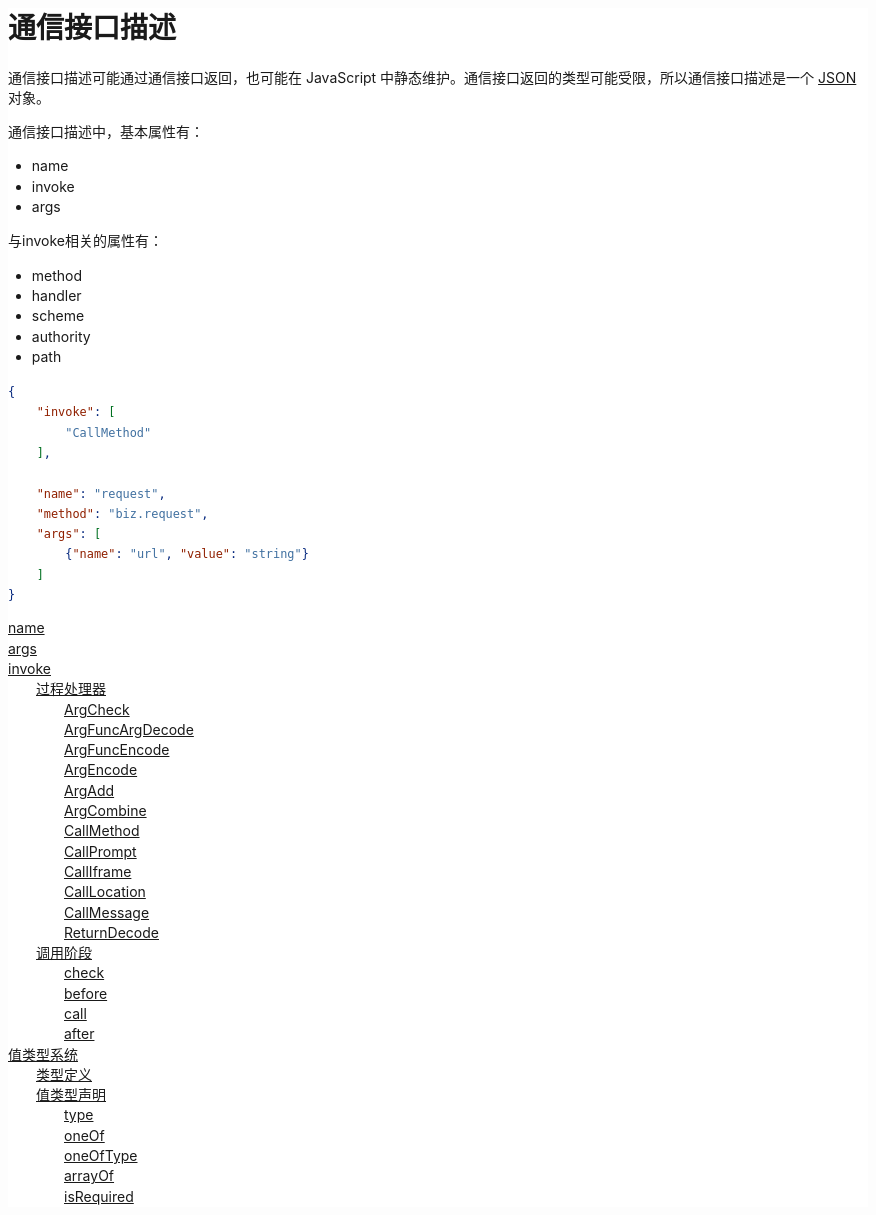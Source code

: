 



通信接口描述
=========



通信接口描述可能通过通信接口返回，也可能在 JavaScript 中静态维护。通信接口返回的类型可能受限，所以通信接口描述是一个 [JSON](http://json.org/) 对象。

通信接口描述中，基本属性有：

- name
- invoke
- args

与invoke相关的属性有：

- method
- handler
- scheme
- authority
- path


```json
{
    "invoke": [
        "CallMethod"
    ],

    "name": "request",
    "method": "biz.request",
    "args": [
        {"name": "url", "value": "string"}
    ]
}
```



[name](#name)  
[args](#args)  
[invoke](#invoke)  
　　[过程处理器](#过程处理器)  
　　　　[ArgCheck](#argcheck)  
　　　　[ArgFuncArgDecode](#argfuncargdecode)  
　　　　[ArgFuncEncode](#argfuncencode)  
　　　　[ArgEncode](#argencode)  
　　　　[ArgAdd](#argadd)  
　　　　[ArgCombine](#argcombine)  
　　　　[CallMethod](#callMethod)  
　　　　[CallPrompt](#callprompt)  
　　　　[CallIframe](#calliframe)  
　　　　[CallLocation](#calllocation)  
　　　　[CallMessage](#callmessage)  
　　　　[ReturnDecode](#returndecode)  
　　[调用阶段](#调用阶段)  
　　　　[check](#check)  
　　　　[before](#before)  
　　　　[call](#call)  
　　　　[after](#after)  
[值类型系统](#值类型系统)  
　　[类型定义](#类型定义)  
　　[值类型声明](#值类型声明)  
　　　　[type](#type)  
　　　　[oneOf](#oneof)  
　　　　[oneOfType](#oneoftype)  
　　　　[arrayOf](#arrayof)  
　　　　[isRequired](#isrequired)  
